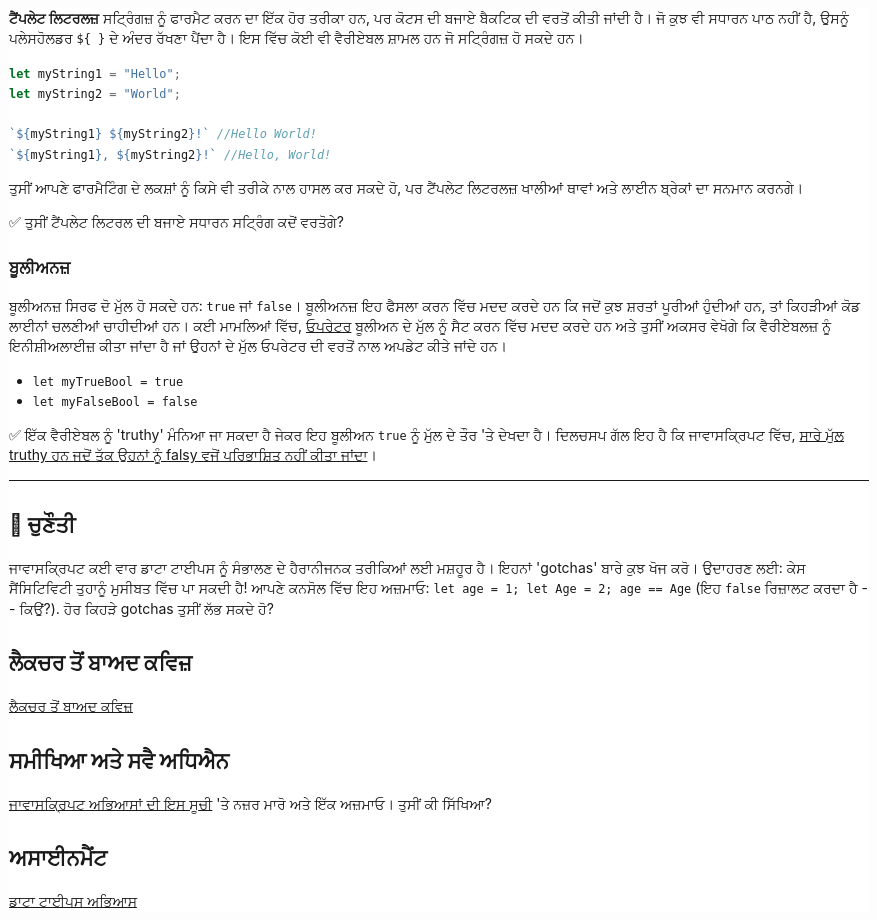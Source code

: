 **ਟੈਂਪਲੇਟ ਲਿਟਰਲਜ਼** ਸਟ੍ਰਿੰਗਜ਼ ਨੂੰ ਫਾਰਮੈਟ ਕਰਨ ਦਾ ਇੱਕ ਹੋਰ ਤਰੀਕਾ ਹਨ, ਪਰ ਕੋਟਸ ਦੀ ਬਜਾਏ ਬੈਕਟਿਕ ਦੀ ਵਰਤੋਂ ਕੀਤੀ ਜਾਂਦੀ ਹੈ। ਜੋ ਕੁਝ ਵੀ ਸਧਾਰਨ ਪਾਠ ਨਹੀਂ ਹੈ, ਉਸਨੂੰ ਪਲੇਸਹੋਲਡਰ `${ }` ਦੇ ਅੰਦਰ ਰੱਖਣਾ ਪੈਂਦਾ ਹੈ। ਇਸ ਵਿੱਚ ਕੋਈ ਵੀ ਵੈਰੀਏਬਲ ਸ਼ਾਮਲ ਹਨ ਜੋ ਸਟ੍ਰਿੰਗਜ਼ ਹੋ ਸਕਦੇ ਹਨ।

```javascript
let myString1 = "Hello";
let myString2 = "World";

`${myString1} ${myString2}!` //Hello World!
`${myString1}, ${myString2}!` //Hello, World!
```

ਤੁਸੀਂ ਆਪਣੇ ਫਾਰਮੈਟਿੰਗ ਦੇ ਲਕਸ਼ਾਂ ਨੂੰ ਕਿਸੇ ਵੀ ਤਰੀਕੇ ਨਾਲ ਹਾਸਲ ਕਰ ਸਕਦੇ ਹੋ, ਪਰ ਟੈਂਪਲੇਟ ਲਿਟਰਲਜ਼ ਖਾਲੀਆਂ ਥਾਵਾਂ ਅਤੇ ਲਾਈਨ ਬ੍ਰੇਕਾਂ ਦਾ ਸਨਮਾਨ ਕਰਨਗੇ।

✅ ਤੁਸੀਂ ਟੈਂਪਲੇਟ ਲਿਟਰਲ ਦੀ ਬਜਾਏ ਸਧਾਰਨ ਸਟ੍ਰਿੰਗ ਕਦੋਂ ਵਰਤੋਗੇ?

### ਬੂਲੀਅਨਜ਼

ਬੂਲੀਅਨਜ਼ ਸਿਰਫ ਦੋ ਮੁੱਲ ਹੋ ਸਕਦੇ ਹਨ: `true` ਜਾਂ `false`। ਬੂਲੀਅਨਜ਼ ਇਹ ਫੈਸਲਾ ਕਰਨ ਵਿੱਚ ਮਦਦ ਕਰਦੇ ਹਨ ਕਿ ਜਦੋਂ ਕੁਝ ਸ਼ਰਤਾਂ ਪੂਰੀਆਂ ਹੁੰਦੀਆਂ ਹਨ, ਤਾਂ ਕਿਹੜੀਆਂ ਕੋਡ ਲਾਈਨਾਂ ਚਲਣੀਆਂ ਚਾਹੀਦੀਆਂ ਹਨ। ਕਈ ਮਾਮਲਿਆਂ ਵਿੱਚ, [ਓਪਰੇਟਰ](../../../../2-js-basics/1-data-types) ਬੂਲੀਅਨ ਦੇ ਮੁੱਲ ਨੂੰ ਸੈਟ ਕਰਨ ਵਿੱਚ ਮਦਦ ਕਰਦੇ ਹਨ ਅਤੇ ਤੁਸੀਂ ਅਕਸਰ ਵੇਖੋਗੇ ਕਿ ਵੈਰੀਏਬਲਜ਼ ਨੂੰ ਇਨੀਸ਼ੀਅਲਾਈਜ਼ ਕੀਤਾ ਜਾਂਦਾ ਹੈ ਜਾਂ ਉਹਨਾਂ ਦੇ ਮੁੱਲ ਓਪਰੇਟਰ ਦੀ ਵਰਤੋਂ ਨਾਲ ਅਪਡੇਟ ਕੀਤੇ ਜਾਂਦੇ ਹਨ।

- `let myTrueBool = true`
- `let myFalseBool = false`

✅ ਇੱਕ ਵੈਰੀਏਬਲ ਨੂੰ 'truthy' ਮੰਨਿਆ ਜਾ ਸਕਦਾ ਹੈ ਜੇਕਰ ਇਹ ਬੂਲੀਅਨ `true` ਨੂੰ ਮੁੱਲ ਦੇ ਤੌਰ 'ਤੇ ਦੇਖਦਾ ਹੈ। ਦਿਲਚਸਪ ਗੱਲ ਇਹ ਹੈ ਕਿ ਜਾਵਾਸਕ੍ਰਿਪਟ ਵਿੱਚ, [ਸਾਰੇ ਮੁੱਲ truthy ਹਨ ਜਦੋਂ ਤੱਕ ਉਹਨਾਂ ਨੂੰ falsy ਵਜੋਂ ਪਰਿਭਾਸ਼ਿਤ ਨਹੀਂ ਕੀਤਾ ਜਾਂਦਾ](https://developer.mozilla.org/docs/Glossary/Truthy)।

---

## 🚀 ਚੁਣੌਤੀ

ਜਾਵਾਸਕ੍ਰਿਪਟ ਕਈ ਵਾਰ ਡਾਟਾ ਟਾਈਪਸ ਨੂੰ ਸੰਭਾਲਣ ਦੇ ਹੈਰਾਨੀਜਨਕ ਤਰੀਕਿਆਂ ਲਈ ਮਸ਼ਹੂਰ ਹੈ। ਇਹਨਾਂ 'gotchas' ਬਾਰੇ ਕੁਝ ਖੋਜ ਕਰੋ। ਉਦਾਹਰਣ ਲਈ: ਕੇਸ ਸੈਂਸਿਟਿਵਿਟੀ ਤੁਹਾਨੂੰ ਮੁਸੀਬਤ ਵਿੱਚ ਪਾ ਸਕਦੀ ਹੈ! ਆਪਣੇ ਕਨਸੋਲ ਵਿੱਚ ਇਹ ਅਜ਼ਮਾਓ: `let age = 1; let Age = 2; age == Age` (ਇਹ `false` ਰਿਜ਼ਾਲਟ ਕਰਦਾ ਹੈ -- ਕਿਉਂ?). ਹੋਰ ਕਿਹੜੇ gotchas ਤੁਸੀਂ ਲੱਭ ਸਕਦੇ ਹੋ?

## ਲੈਕਚਰ ਤੋਂ ਬਾਅਦ ਕਵਿਜ਼
[ਲੈਕਚਰ ਤੋਂ ਬਾਅਦ ਕਵਿਜ਼](https://ff-quizzes.netlify.app/web/quiz/8)

## ਸਮੀਖਿਆ ਅਤੇ ਸਵੈ ਅਧਿਐਨ

[ਜਾਵਾਸਕ੍ਰਿਪਟ ਅਭਿਆਸਾਂ ਦੀ ਇਸ ਸੂਚੀ](https://css-tricks.com/snippets/javascript/) 'ਤੇ ਨਜ਼ਰ ਮਾਰੋ ਅਤੇ ਇੱਕ ਅਜ਼ਮਾਓ। ਤੁਸੀਂ ਕੀ ਸਿੱਖਿਆ?

## ਅਸਾਈਨਮੈਂਟ

[ਡਾਟਾ ਟਾਈਪਸ ਅਭਿਆਸ](assignment.md)

